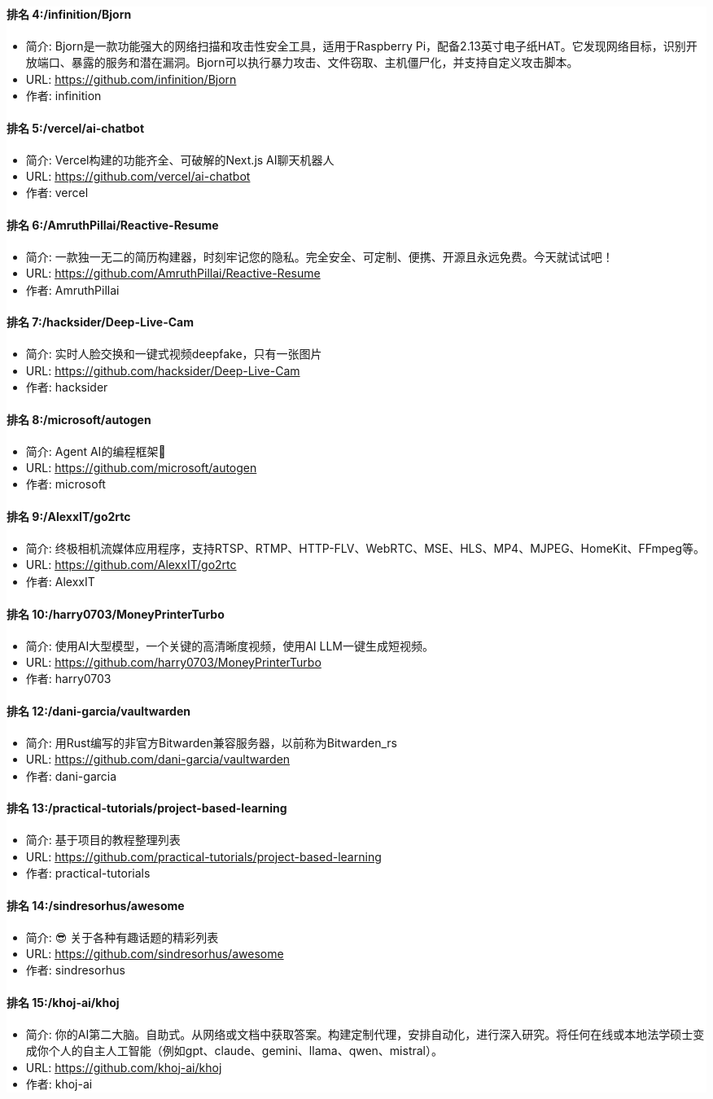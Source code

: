 #### 排名 4:/infinition/Bjorn
- 简介: Bjorn是一款功能强大的网络扫描和攻击性安全工具，适用于Raspberry Pi，配备2.13英寸电子纸HAT。它发现网络目标，识别开放端口、暴露的服务和潜在漏洞。Bjorn可以执行暴力攻击、文件窃取、主机僵尸化，并支持自定义攻击脚本。
- URL: https://github.com/infinition/Bjorn
- 作者: infinition 

#### 排名 5:/vercel/ai-chatbot
- 简介: Vercel构建的功能齐全、可破解的Next.js AI聊天机器人
- URL: https://github.com/vercel/ai-chatbot
- 作者: vercel 

#### 排名 6:/AmruthPillai/Reactive-Resume
- 简介: 一款独一无二的简历构建器，时刻牢记您的隐私。完全安全、可定制、便携、开源且永远免费。今天就试试吧！
- URL: https://github.com/AmruthPillai/Reactive-Resume
- 作者: AmruthPillai 

#### 排名 7:/hacksider/Deep-Live-Cam
- 简介: 实时人脸交换和一键式视频deepfake，只有一张图片
- URL: https://github.com/hacksider/Deep-Live-Cam
- 作者: hacksider 

#### 排名 8:/microsoft/autogen
- 简介: Agent AI的编程框架🤖
- URL: https://github.com/microsoft/autogen
- 作者: microsoft 

#### 排名 9:/AlexxIT/go2rtc
- 简介: 终极相机流媒体应用程序，支持RTSP、RTMP、HTTP-FLV、WebRTC、MSE、HLS、MP4、MJPEG、HomeKit、FFmpeg等。
- URL: https://github.com/AlexxIT/go2rtc
- 作者: AlexxIT 

#### 排名 10:/harry0703/MoneyPrinterTurbo
- 简介: 使用AI大型模型，一个关键的高清晰度视频，使用AI LLM一键生成短视频。
- URL: https://github.com/harry0703/MoneyPrinterTurbo
- 作者: harry0703 

#### 排名 12:/dani-garcia/vaultwarden
- 简介: 用Rust编写的非官方Bitwarden兼容服务器，以前称为Bitwarden_rs
- URL: https://github.com/dani-garcia/vaultwarden
- 作者: dani-garcia 

#### 排名 13:/practical-tutorials/project-based-learning
- 简介: 基于项目的教程整理列表
- URL: https://github.com/practical-tutorials/project-based-learning
- 作者: practical-tutorials 

#### 排名 14:/sindresorhus/awesome
- 简介: 😎 关于各种有趣话题的精彩列表
- URL: https://github.com/sindresorhus/awesome
- 作者: sindresorhus 

#### 排名 15:/khoj-ai/khoj
- 简介: 你的AI第二大脑。自助式。从网络或文档中获取答案。构建定制代理，安排自动化，进行深入研究。将任何在线或本地法学硕士变成你个人的自主人工智能（例如gpt、claude、gemini、llama、qwen、mistral）。
- URL: https://github.com/khoj-ai/khoj
- 作者: khoj-ai 
